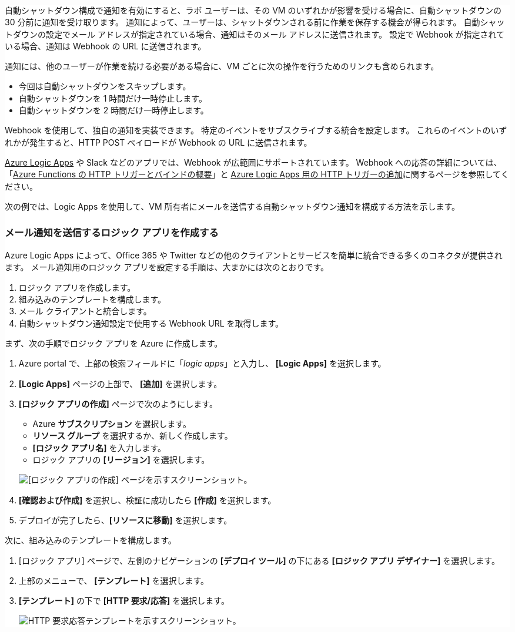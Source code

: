 自動シャットダウン構成で通知を有効にすると、ラボ ユーザーは、その VM のいずれかが影響を受ける場合に、自動シャットダウンの 30 分前に通知を受け取ります。 通知によって、ユーザーは、シャットダウンされる前に作業を保存する機会が得られます。 自動シャットダウンの設定でメール アドレスが指定されている場合、通知はそのメール アドレスに送信されます。 設定で Webhook が指定されている場合、通知は Webhook の URL に送信されます。

通知には、他のユーザーが作業を続ける必要がある場合に、VM ごとに次の操作を行うためのリンクも含められます。

- 今回は自動シャットダウンをスキップします。
- 自動シャットダウンを 1 時間だけ一時停止します。
- 自動シャットダウンを 2 時間だけ一時停止します。

Webhook を使用して、独自の通知を実装できます。 特定のイベントをサブスクライブする統合を設定します。 これらのイベントのいずれかが発生すると、HTTP POST ペイロードが Webhook の URL に送信されます。

[Azure Logic Apps](../logic-apps/logic-apps-overview.md) や Slack などのアプリでは、Webhook が広範囲にサポートされています。 Webhook への応答の詳細については、「[Azure Functions の HTTP トリガーとバインドの概要](../azure-functions/functions-bindings-http-webhook.md)」と [Azure Logic Apps 用の HTTP トリガーの追加](../connectors/connectors-native-http.md#add-an-http-trigger)に関するページを参照してください。

次の例では、Logic Apps を使用して、VM 所有者にメールを送信する自動シャットダウン通知を構成する方法を示します。

### <a name="create-a-logic-app-that-sends-email-notifications"></a>メール通知を送信するロジック アプリを作成する

Azure Logic Apps によって、Office 365 や Twitter などの他のクライアントとサービスを簡単に統合できる多くのコネクタが提供されます。 メール通知用のロジック アプリを設定する手順は、大まかには次のとおりです。

1. ロジック アプリを作成します。
1. 組み込みのテンプレートを構成します。
1. メール クライアントと統合します。
1. 自動シャットダウン通知設定で使用する Webhook URL を取得します。

まず、次の手順でロジック アプリを Azure に作成します。

1. Azure portal で、上部の検索フィールドに「*logic apps*」と入力し、 **[Logic Apps]** を選択します。

1. **[Logic Apps]** ページの上部で、 **[追加]** を選択します。

1. **[ロジック アプリの作成]** ページで次のようにします。

   - Azure **サブスクリプション** を選択します。
   - **リソース グループ** を選択するか、新しく作成します。
   - **[ロジック アプリ名]** を入力します。
   - ロジック アプリの **[リージョン]** を選択します。

   ![[ロジック アプリの作成] ページを示すスクリーンショット。](media/devtest-lab-auto-shutdown/new-logic-app-page.png)

1. **[確認および作成]** を選択し、検証に成功したら **[作成]** を選択します。

1. デプロイが完了したら、**[リソースに移動]** を選択します。

次に、組み込みのテンプレートを構成します。

1. [ロジック アプリ] ページで、左側のナビゲーションの **[デプロイ ツール]** の下にある **[ロジック アプリ デザイナー]** を選択します。

1. 上部のメニューで、 **[テンプレート]** を選択します。

1. **[テンプレート]** の下で **[HTTP 要求/応答]** を選択します。

   ![HTTP 要求応答テンプレートを示すスクリーンショット。](media/devtest-lab-auto-shutdown/select-http-request-response-option.png)
